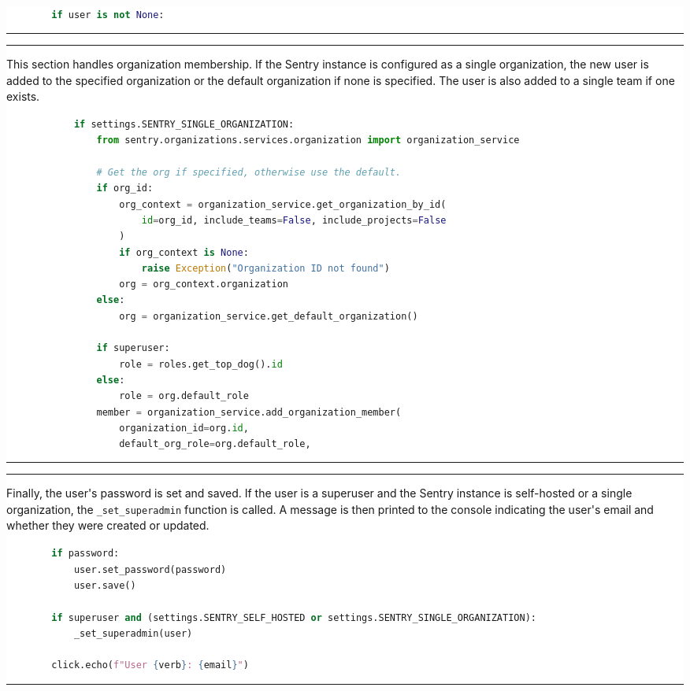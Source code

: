 ```python
        if user is not None:
```

---

</SwmSnippet>

<SwmSnippet path="/src/sentry/runner/commands/createuser.py" line="171">

---

This section handles organization membership. If the Sentry instance is configured as a single organization, the new user is added to the specified organization or the default organization if none is specified. The user is also added to a single team if one exists.

```python
            if settings.SENTRY_SINGLE_ORGANIZATION:
                from sentry.organizations.services.organization import organization_service

                # Get the org if specified, otherwise use the default.
                if org_id:
                    org_context = organization_service.get_organization_by_id(
                        id=org_id, include_teams=False, include_projects=False
                    )
                    if org_context is None:
                        raise Exception("Organization ID not found")
                    org = org_context.organization
                else:
                    org = organization_service.get_default_organization()

                if superuser:
                    role = roles.get_top_dog().id
                else:
                    role = org.default_role
                member = organization_service.add_organization_member(
                    organization_id=org.id,
                    default_org_role=org.default_role,
```

---

</SwmSnippet>

<SwmSnippet path="/src/sentry/runner/commands/createuser.py" line="205">

---

Finally, the user's password is set and saved. If the user is a superuser and the Sentry instance is self-hosted or a single organization, the `_set_superadmin` function is called. A message is then printed to the console indicating the user's email and whether they were created or updated.

```python
        if password:
            user.set_password(password)
            user.save()

        if superuser and (settings.SENTRY_SELF_HOSTED or settings.SENTRY_SINGLE_ORGANIZATION):
            _set_superadmin(user)

        click.echo(f"User {verb}: {email}")
```

---